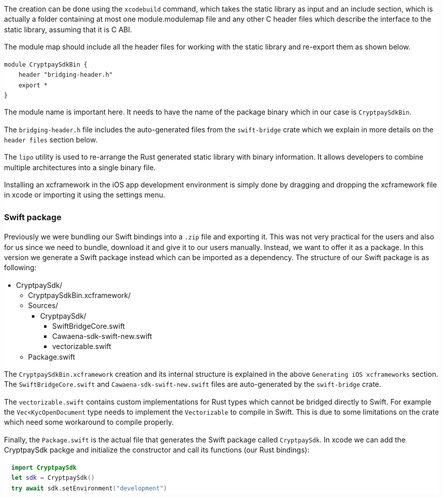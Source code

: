 The creation can be done using the `xcodebuild` command, which takes the static library as input and an include section, which is actually a folder containing at most one module.modulemap file and any other C header files which describe the interface to the static library, assuming that it is C ABI.

The module map should include all the header files for working with the static library and re-export them as shown below.

```module.modulemap
module CryptpaySdkBin {
    header "bridging-header.h"
    export *
}
```

The module name is important here. It needs to have the name of the package binary which in our case is `CryptpaySdkBin`.

The `bridging-header.h` file includes the auto-generated files from the `swift-bridge` crate which we explain in more details on the `header files` section below.

The `lipo` utility is used to re-arrange the Rust generated static library with binary information. It allows developers to combine multiple architectures into a single binary file.

Installing an xcframework in the iOS app development environment is simply done by dragging and dropping the xcframework file in xcode or importing it using the settings menu.

### Swift package

Previously we were bundling our Swift bindings into a `.zip` file and exporting it. This was not very practical for the users and also for us since we need to bundle, download it and give it to our users manually. Instead, we want to offer it as a package. In this version we generate a Swift package instead which can be imported as a dependency. The structure of our Swift package is as following:

- CryptpaySdk/
  - CryptpaySdkBin.xcframework/
  - Sources/
    - CryptpaySdk/
      - SwiftBridgeCore.swift
      - Cawaena-sdk-swift-new.swift
      - vectorizable.swift
  - Package.swift

The `CryptpaySdkBin.xcframework` creation and its internal structure is explained in the above `Generating iOS xcframeworks` section. The `SwiftBridgeCore.swift` and `Cawaena-sdk-swift-new.swift` files are auto-generated by the `swift-bridge` crate.  

The `vectorizable.swift` contains custom implementations for Rust types which cannot be bridged directly to Swift. For example the `Vec<KycOpenDocument` type needs to implement the `Vectorizable` to compile in Swift. This is due to some limitations on the crate which need some workaround to compile properly.  

Finally, the `Package.swift` is the actual file that generates the Swift package called `CryptpaySdk`. In xcode we can add the CryptpaySdk packge and initialize the constructor and call its functions (our Rust bindings):  

```Swift
  import CryptpaySdk
  let sdk = CryptpaySdk()
  try await sdk.setEnvironment("development")
```
